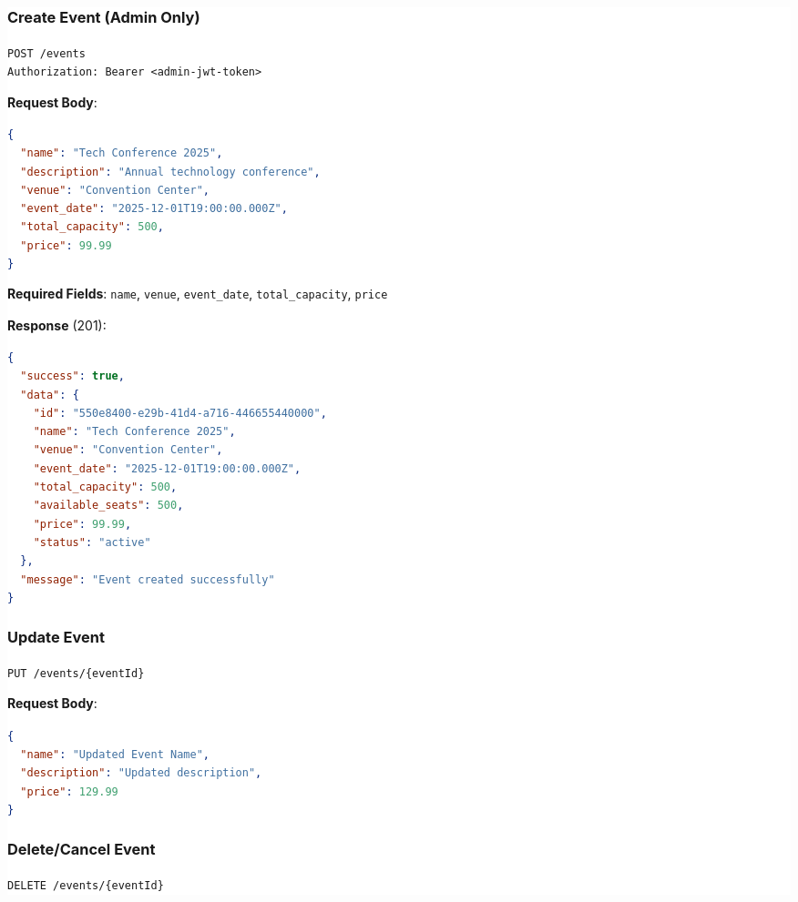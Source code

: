 ### Create Event (Admin Only)
```http
POST /events
Authorization: Bearer <admin-jwt-token>
```

**Request Body**:
```json
{
  "name": "Tech Conference 2025",
  "description": "Annual technology conference",
  "venue": "Convention Center",
  "event_date": "2025-12-01T19:00:00.000Z",
  "total_capacity": 500,
  "price": 99.99
}
```

**Required Fields**: `name`, `venue`, `event_date`, `total_capacity`, `price`

**Response** (201):
```json
{
  "success": true,
  "data": {
    "id": "550e8400-e29b-41d4-a716-446655440000",
    "name": "Tech Conference 2025",
    "venue": "Convention Center",
    "event_date": "2025-12-01T19:00:00.000Z",
    "total_capacity": 500,
    "available_seats": 500,
    "price": 99.99,
    "status": "active"
  },
  "message": "Event created successfully"
}
```

### Update Event
```http
PUT /events/{eventId}
```

**Request Body**:
```json
{
  "name": "Updated Event Name",
  "description": "Updated description",
  "price": 129.99
}
```

### Delete/Cancel Event
```http
DELETE /events/{eventId}
```
